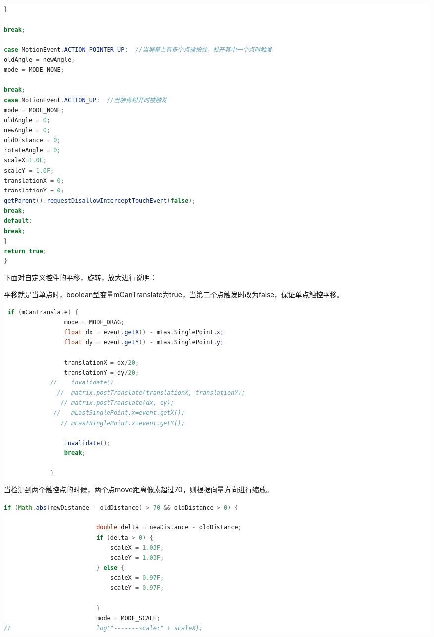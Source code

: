 ```java
}

break;

case MotionEvent.ACTION_POINTER_UP:  //当屏幕上有多个点被按住，松开其中一个点时触发
oldAngle = newAngle;
mode = MODE_NONE;

break;
case MotionEvent.ACTION_UP:  //当触点松开时被触发
mode = MODE_NONE;
oldAngle = 0;
newAngle = 0;
oldDistance = 0;
rotateAngle = 0;
scaleX=1.0F;
scaleY = 1.0F;
translationX = 0;
translationY = 0;
getParent().requestDisallowInterceptTouchEvent(false);
break;
default:
break;
}
return true;
}
```
下面对自定义控件的平移，旋转，放大进行说明：

平移就是当单点时，boolean型变量mCanTranslate为true，当第二个点触发时改为false，保证单点触控平移。
   ```java
    if (mCanTranslate) {
                    mode = MODE_DRAG;
                    float dx = event.getX() - mLastSinglePoint.x;
                    float dy = event.getY() - mLastSinglePoint.y;

                    translationX = dx/20;
                    translationY = dy/20;
                //    invalidate()
                  //  matrix.postTranslate(translationX, translationY);
                   // matrix.postTranslate(dx, dy);
                 //   mLastSinglePoint.x=event.getX();
                   // mLastSinglePoint.x=event.getY();

                    invalidate();
                    break;

                }
 ```
当检测到两个触控点的时候，两个点move距离像素超过70，则根据向量方向进行缩放。
  ```java
if (Math.abs(newDistance - oldDistance) > 70 && oldDistance > 0) {

                            double delta = newDistance - oldDistance;
                            if (delta > 0) {
                                scaleX = 1.03F;
                                scaleY = 1.03F;
                            } else {
                                scaleX = 0.97F;
                                scaleY = 0.97F;

                            }
                            mode = MODE_SCALE;
//                        log("-------scale:" + scaleX);
  ```